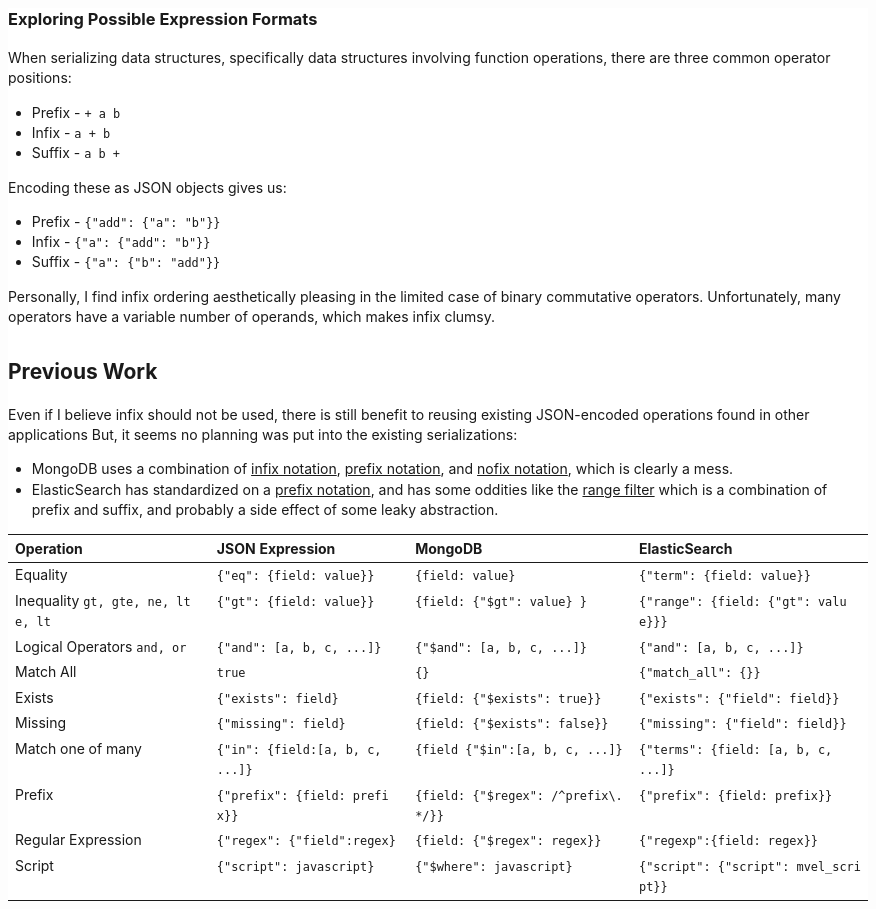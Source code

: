 ### Exploring Possible Expression Formats

When serializing data structures, specifically data structures involving
function operations, there are three common operator positions:

* Prefix - ```+ a b```
* Infix  - ```a + b```
* Suffix - ```a b +```

Encoding these as JSON objects gives us:

* Prefix - ```{"add": {"a": "b"}}```
* Infix  - ```{"a": {"add": "b"}}```
* Suffix - ```{"a": {"b": "add"}}```

Personally, I find infix ordering aesthetically pleasing in the limited case
of binary commutative operators. Unfortunately, many operators have
a variable number of operands, which makes infix clumsy.

Previous Work
-------------

Even if I believe infix should not be used, there is still benefit
to reusing existing JSON-encoded operations found in other applications
But, it seems no planning was put into the existing serializations:

* MongoDB uses a combination of [infix notation](http://docs.mongodb.org/manual/reference/operator/query/gt/#op._S_gt),
[prefix notation](http://docs.mongodb.org/manual/reference/operator/query/and/#op._S_and),
and [nofix notation](http://caffinc.com/blog/2014/02/mongodb-eq-operator-for-find/),
which is clearly a mess.
* ElasticSearch has standardized on a [prefix notation](http://www.elasticsearch.org/guide/en/elasticsearch/reference/current/query-dsl-term-filter.html),
and has some oddities like the [range filter](http://www.elasticsearch.org/guide/en/elasticsearch/reference/current/query-dsl-range-filter.html)
which is a combination of prefix and suffix, and probably a side effect of some
leaky abstraction.


| Operation                     | JSON Expression                | MongoDB                           | ElasticSearch                       |
|:------------------------------|:-------------------------------|:----------------------------------|:------------------------------------|
|Equality                       |`{"eq": {field: value}}`        |`{field: value}`                   |`{"term": {field: value}}`           |
|Inequality `gt, gte, ne, lte, lt`|`{"gt": {field: value}}`      |`{field: {"$gt": value} }`         |`{"range": {field: {"gt": value}}}`  |
|Logical Operators `and, or`    |`{"and": [a, b, c, ...]}`       |`{"$and": [a, b, c, ...]}`         |`{"and": [a, b, c, ...]}`            |
|Match All                      |`true`                          |`{}`                               |`{"match_all": {}}`                  |
|Exists                         |`{"exists": field}`             |`{field: {"$exists": true}}`       |`{"exists": {"field": field}}`       |
|Missing                        |`{"missing": field}`            |`{field: {"$exists": false}}`      |`{"missing": {"field": field}}`      |
|Match one of many              |`{"in": {field:[a, b, c, ...]}` |`{field {"$in":[a, b, c, ...]}`    |`{"terms": {field: [a, b, c, ...]}`  |
|Prefix                         |`{"prefix": {field: prefix}}`   |`{field: {"$regex": /^prefix\.*/}}`|`{"prefix": {field: prefix}}`        |
|Regular Expression             |`{"regex": {"field":regex}`     |`{field: {"$regex": regex}}`       |`{"regexp":{field: regex}}`          |
|Script                         |`{"script": javascript}`        |`{"$where": javascript}`           |`{"script": {"script": mvel_script}}`|
